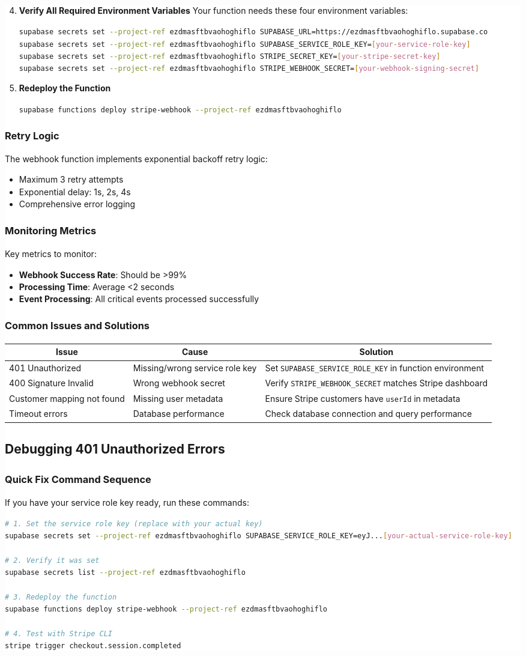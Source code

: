 4. **Verify All Required Environment Variables**
   Your function needs these four environment variables:
   ```bash
   supabase secrets set --project-ref ezdmasftbvaohoghiflo SUPABASE_URL=https://ezdmasftbvaohoghiflo.supabase.co
   supabase secrets set --project-ref ezdmasftbvaohoghiflo SUPABASE_SERVICE_ROLE_KEY=[your-service-role-key]
   supabase secrets set --project-ref ezdmasftbvaohoghiflo STRIPE_SECRET_KEY=[your-stripe-secret-key]
   supabase secrets set --project-ref ezdmasftbvaohoghiflo STRIPE_WEBHOOK_SECRET=[your-webhook-signing-secret]
   ```

5. **Redeploy the Function**
   ```bash
   supabase functions deploy stripe-webhook --project-ref ezdmasftbvaohoghiflo
   ```

### Retry Logic

The webhook function implements exponential backoff retry logic:
- Maximum 3 retry attempts
- Exponential delay: 1s, 2s, 4s
- Comprehensive error logging

### Monitoring Metrics

Key metrics to monitor:
- **Webhook Success Rate**: Should be >99%
- **Processing Time**: Average <2 seconds
- **Event Processing**: All critical events processed successfully

### Common Issues and Solutions

| Issue | Cause | Solution |
|-------|-------|----------|
| 401 Unauthorized | Missing/wrong service role key | Set `SUPABASE_SERVICE_ROLE_KEY` in function environment |
| 400 Signature Invalid | Wrong webhook secret | Verify `STRIPE_WEBHOOK_SECRET` matches Stripe dashboard |
| Customer mapping not found | Missing user metadata | Ensure Stripe customers have `userId` in metadata |
| Timeout errors | Database performance | Check database connection and query performance |

## Debugging 401 Unauthorized Errors

### Quick Fix Command Sequence

If you have your service role key ready, run these commands:

```bash
# 1. Set the service role key (replace with your actual key)
supabase secrets set --project-ref ezdmasftbvaohoghiflo SUPABASE_SERVICE_ROLE_KEY=eyJ...[your-actual-service-role-key]

# 2. Verify it was set
supabase secrets list --project-ref ezdmasftbvaohoghiflo

# 3. Redeploy the function
supabase functions deploy stripe-webhook --project-ref ezdmasftbvaohoghiflo

# 4. Test with Stripe CLI
stripe trigger checkout.session.completed
```
